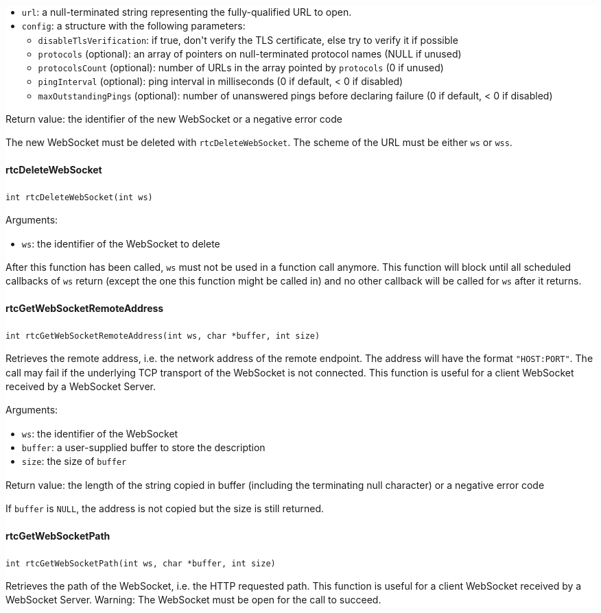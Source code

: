 - `url`: a null-terminated string representing the fully-qualified URL to open.
- `config`: a structure with the following parameters:
  - `disableTlsVerification`: if true, don't verify the TLS certificate, else try to verify it if possible
  - `protocols` (optional): an array of pointers on null-terminated protocol names (NULL if unused)
  - `protocolsCount` (optional): number of URLs in the array pointed by `protocols` (0 if unused)
  - `pingInterval` (optional): ping interval in milliseconds (0 if default, < 0 if disabled)
  - `maxOutstandingPings` (optional): number of unanswered pings before declaring failure (0 if default, < 0 if disabled)

Return value: the identifier of the new WebSocket or a negative error code

The new WebSocket must be deleted with `rtcDeleteWebSocket`. The scheme of the URL must be either `ws` or `wss`.

#### rtcDeleteWebSocket

```
int rtcDeleteWebSocket(int ws)
```

Arguments:

- `ws`: the identifier of the WebSocket to delete

After this function has been called, `ws` must not be used in a function call anymore. This function will block until all scheduled callbacks of `ws` return (except the one this function might be called in) and no other callback will be called for `ws` after it returns.

#### rtcGetWebSocketRemoteAddress

```
int rtcGetWebSocketRemoteAddress(int ws, char *buffer, int size)
```

Retrieves the remote address, i.e. the network address of the remote endpoint. The address will have the format `"HOST:PORT"`. The call may fail if the underlying TCP transport of the WebSocket is not connected. This function is useful for a client WebSocket received by a WebSocket Server.

Arguments:

- `ws`: the identifier of the WebSocket
- `buffer`: a user-supplied buffer to store the description
- `size`: the size of `buffer`

Return value: the length of the string copied in buffer (including the terminating null character) or a negative error code

If `buffer` is `NULL`, the address is not copied but the size is still returned.

#### rtcGetWebSocketPath

```
int rtcGetWebSocketPath(int ws, char *buffer, int size)
```

Retrieves the path of the WebSocket, i.e. the HTTP requested path. This function is useful for a client WebSocket received by a WebSocket Server. Warning: The WebSocket must be open for the call to succeed.
